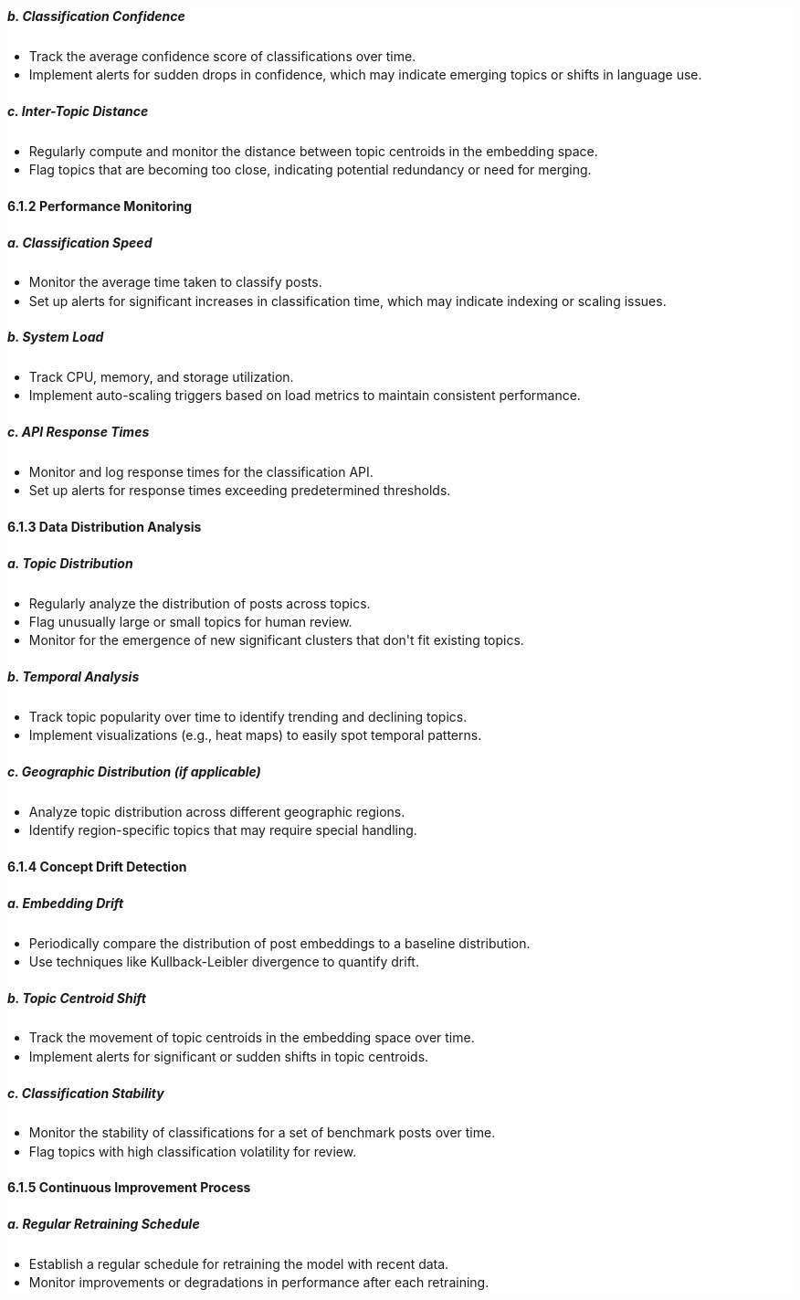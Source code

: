 ##### b. Classification Confidence
- Track the average confidence score of classifications over time.
- Implement alerts for sudden drops in confidence, which may indicate emerging topics or shifts in language use.

##### c. Inter-Topic Distance
- Regularly compute and monitor the distance between topic centroids in the embedding space.
- Flag topics that are becoming too close, indicating potential redundancy or need for merging.

#### 6.1.2 Performance Monitoring
##### a. Classification Speed
- Monitor the average time taken to classify posts.
- Set up alerts for significant increases in classification time, which may indicate indexing or scaling issues.

##### b. System Load
- Track CPU, memory, and storage utilization.
- Implement auto-scaling triggers based on load metrics to maintain consistent performance.

##### c. API Response Times
- Monitor and log response times for the classification API.
- Set up alerts for response times exceeding predetermined thresholds.

#### 6.1.3 Data Distribution Analysis
##### a. Topic Distribution
- Regularly analyze the distribution of posts across topics.
- Flag unusually large or small topics for human review.
- Monitor for the emergence of new significant clusters that don't fit existing topics.

##### b. Temporal Analysis
- Track topic popularity over time to identify trending and declining topics.
- Implement visualizations (e.g., heat maps) to easily spot temporal patterns.

##### c. Geographic Distribution (if applicable)
- Analyze topic distribution across different geographic regions.
- Identify region-specific topics that may require special handling.

#### 6.1.4 Concept Drift Detection
##### a. Embedding Drift
- Periodically compare the distribution of post embeddings to a baseline distribution.
- Use techniques like Kullback-Leibler divergence to quantify drift.

##### b. Topic Centroid Shift
- Track the movement of topic centroids in the embedding space over time.
- Implement alerts for significant or sudden shifts in topic centroids.

##### c. Classification Stability
- Monitor the stability of classifications for a set of benchmark posts over time.
- Flag topics with high classification volatility for review.

#### 6.1.5 Continuous Improvement Process
##### a. Regular Retraining Schedule
- Establish a regular schedule for retraining the model with recent data.
- Monitor improvements or degradations in performance after each retraining.
